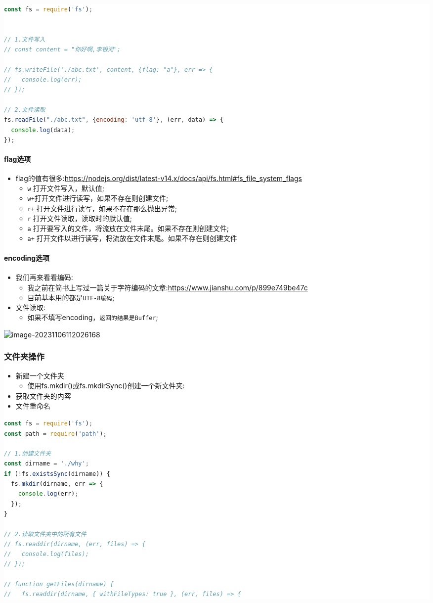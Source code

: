 ```js
const fs = require('fs');


// 1.文件写入
// const content = "你好啊,李银河";

// fs.writeFile('./abc.txt', content, {flag: "a"}, err => {
//   console.log(err);
// });

// 2.文件读取
fs.readFile("./abc.txt", {encoding: 'utf-8'}, (err, data) => {
  console.log(data);
});


```

#### flag选项

- flag的值有很多:https://nodejs.org/dist/latest-v14.x/docs/api/fs.html#fs_file_system_flags 
  - `w` 打开文件写入，默认值;
  - `w+`打开文件进行读写，如果不存在则创建文件;
  - `r+` 打开文件进行读写，如果不存在那么抛出异常;
  - `r` 打开文件读取，读取时的默认值;
  - `a` 打开要写入的文件，将流放在文件末尾。如果不存在则创建文件;
  - `a+` 打开文件以进行读写，将流放在文件末尾。如果不存在则创建文件

#### encoding选项

- 我们再来看看编码:
  - 我之前在简书上写过一篇关于字符编码的文章:https://www.jianshu.com/p/899e749be47c
  - 目前基本用的都是`UTF-8编码`;
- 文件读取:
  - 如果不填写encoding，`返回的结果是Buffer`;

![image-20231106112026168](https://cdn.jsdelivr.net/gh/OneOneT/images@main/image-20231106112026168.png)



### 文件夹操作

- 新建一个文件夹
  - 使用fs.mkdir()或fs.mkdirSync()创建一个新文件夹:
- 获取文件夹的内容 
- 文件重命名

```js
const fs = require('fs');
const path = require('path');

// 1.创建文件夹
const dirname = './why';
if (!fs.existsSync(dirname)) {
  fs.mkdir(dirname, err => {
    console.log(err);
  });
}

// 2.读取文件夹中的所有文件
// fs.readdir(dirname, (err, files) => {
//   console.log(files);
// });

// function getFiles(dirname) {
//   fs.readdir(dirname, { withFileTypes: true }, (err, files) => {
```